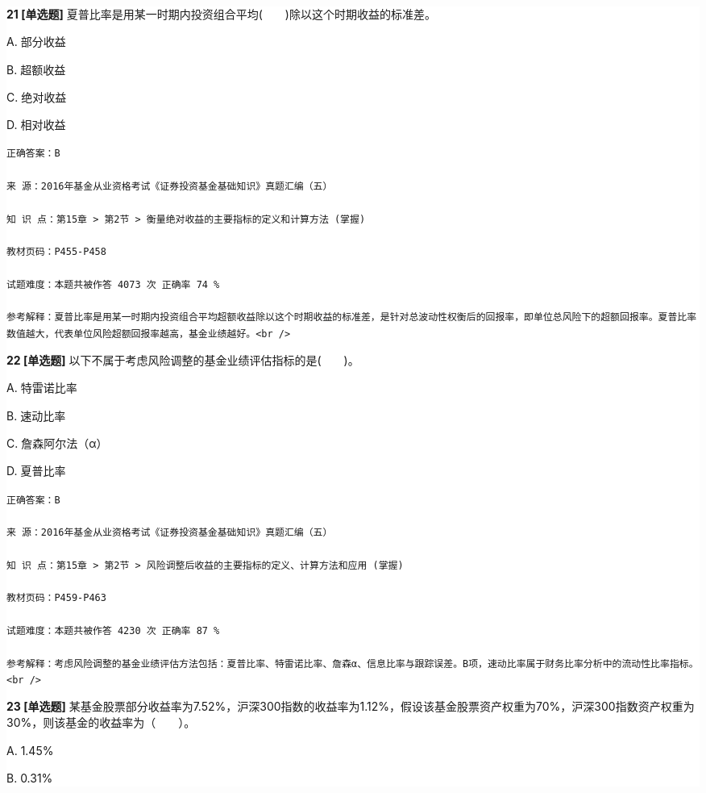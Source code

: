 
**21 [单选题]** 夏普比率是用某一时期内投资组合平均(&emsp;&emsp;)除以这个时期收益的标准差。

A. 部分收益

B. 超额收益

C. 绝对收益

D. 相对收益

```
正确答案：B

来 源：2016年基金从业资格考试《证券投资基金基础知识》真题汇编（五）

知 识 点：第15章 > 第2节 > 衡量绝对收益的主要指标的定义和计算方法 (掌握)

教材页码：P455-P458

试题难度：本题共被作答 4073 次 正确率 74 %

参考解释：夏普比率是用某一时期内投资组合平均超额收益除以这个时期收益的标准差，是针对总波动性权衡后的回报率，即单位总风险下的超额回报率。夏普比率数值越大，代表单位风险超额回报率越高，基金业绩越好。<br />

```


**22 [单选题]** 以下不属于考虑风险调整的基金业绩评估指标的是(&emsp;&emsp;)。

A. 特雷诺比率

B. 速动比率

C. 詹森阿尔法（α）

D. 夏普比率

```
正确答案：B

来 源：2016年基金从业资格考试《证券投资基金基础知识》真题汇编（五）

知 识 点：第15章 > 第2节 > 风险调整后收益的主要指标的定义、计算方法和应用 (掌握)

教材页码：P459-P463

试题难度：本题共被作答 4230 次 正确率 87 %

参考解释：考虑风险调整的基金业绩评估方法包括：夏普比率、特雷诺比率、詹森α、信息比率与跟踪误差。B项，速动比率属于财务比率分析中的流动性比率指标。<br />

```


**23 [单选题]** 某基金股票部分收益率为7.52%，沪深300指数的收益率为1.12%，假设该基金股票资产权重为70%，沪深300指数资产权重为30%，则该基金的收益率为（&emsp;&emsp;）。

A. 1.45%

B. 0.31%
